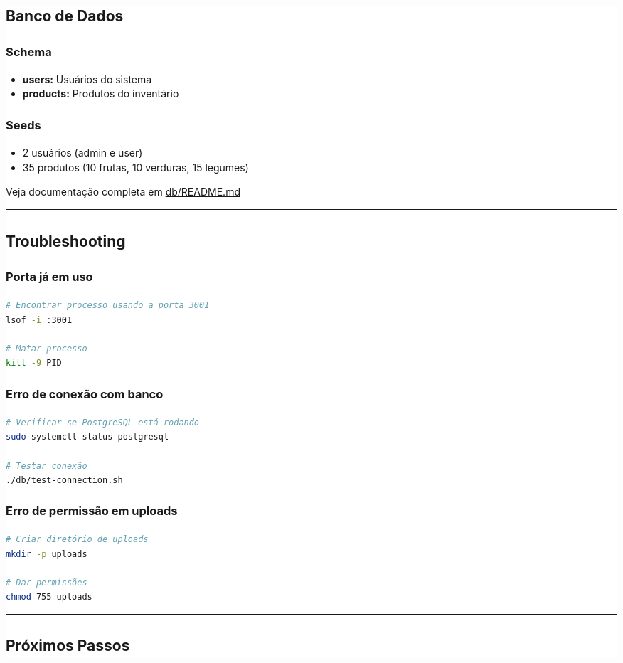 
## Banco de Dados

### Schema

- **users:** Usuários do sistema
- **products:** Produtos do inventário

### Seeds

- 2 usuários (admin e user)
- 35 produtos (10 frutas, 10 verduras, 15 legumes)

Veja documentação completa em [db/README.md](db/README.md)

---

## Troubleshooting

### Porta já em uso

```bash
# Encontrar processo usando a porta 3001
lsof -i :3001

# Matar processo
kill -9 PID
```

### Erro de conexão com banco

```bash
# Verificar se PostgreSQL está rodando
sudo systemctl status postgresql

# Testar conexão
./db/test-connection.sh
```

### Erro de permissão em uploads

```bash
# Criar diretório de uploads
mkdir -p uploads

# Dar permissões
chmod 755 uploads
```

---

## Próximos Passos
